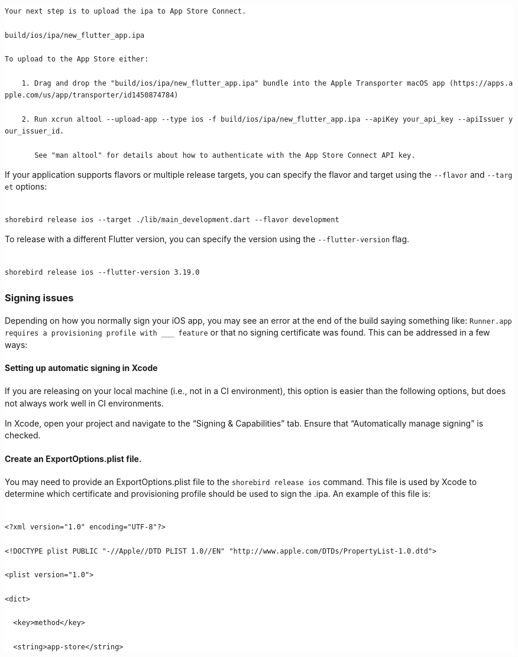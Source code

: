 ```
Your next step is to upload the ipa to App Store Connect.

build/ios/ipa/new_flutter_app.ipa

To upload to the App Store either:

    1. Drag and drop the "build/ios/ipa/new_flutter_app.ipa" bundle into the Apple Transporter macOS app (https://apps.apple.com/us/app/transporter/id1450874784)

    2. Run xcrun altool --upload-app --type ios -f build/ios/ipa/new_flutter_app.ipa --apiKey your_api_key --apiIssuer your_issuer_id.

       See "man altool" for details about how to authenticate with the App Store Connect API key.
```

If your application supports flavors or multiple release targets, you can specify the flavor and target using the `--flavor` and `--target` options:

```

shorebird release ios --target ./lib/main_development.dart --flavor development
```

To release with a different Flutter version, you can specify the version using the `--flutter-version` flag.

```

shorebird release ios --flutter-version 3.19.0
```

### Signing issues

Depending on how you normally sign your iOS app, you may see an error at the end
of the build saying something like: `Runner.app requires a provisioning profile with ___ feature` or that no signing certificate was found. This can be
addressed in a few ways:

#### Setting up automatic signing in Xcode

If you are releasing on your local machine (i.e., not in a CI environment), this
option is easier than the following options, but does not always work well in CI
environments.

In Xcode, open your project and navigate to the “Signing & Capabilities” tab.
Ensure that “Automatically manage signing” is checked.

#### Create an ExportOptions.plist file.

You may need to provide an ExportOptions.plist file to the `shorebird release ios` command. This file is used by Xcode to determine which certificate and
provisioning profile should be used to sign the .ipa. An example of this file
is:

```

<?xml version="1.0" encoding="UTF-8"?>

<!DOCTYPE plist PUBLIC "-//Apple//DTD PLIST 1.0//EN" "http://www.apple.com/DTDs/PropertyList-1.0.dtd">

<plist version="1.0">

<dict>

  <key>method</key>

  <string>app-store</string>
```